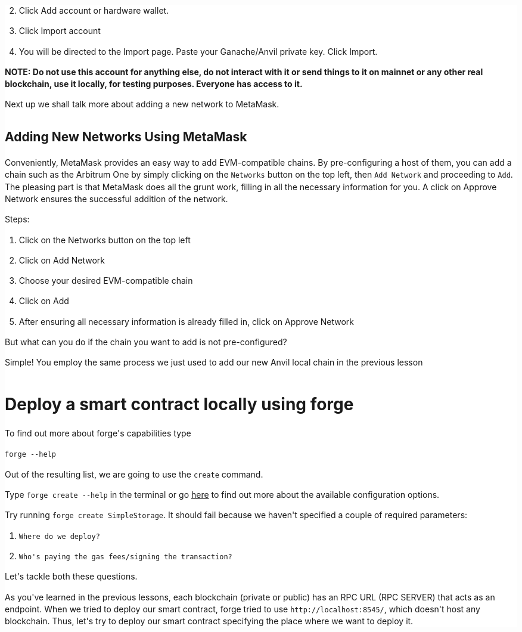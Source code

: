    2. Click Add account or hardware wallet.

   3. Click Import account

   4. You will be directed to the Import page. Paste your Ganache/Anvil private key. Click Import.

**NOTE: Do not use this account for anything else, do not interact with it or send things to it on mainnet or any other real blockchain, use it locally, for testing purposes. Everyone has access to it.**

Next up we shall talk more about adding a new network to MetaMask.

## Adding New Networks Using MetaMask

Conveniently, MetaMask provides an easy way to add EVM-compatible chains. By pre-configuring a host of them, you can add a chain such as the Arbitrum One by simply clicking on the `Networks` button on the top left, then `Add Network` and proceeding to `Add`. The pleasing part is that MetaMask does all the grunt work, filling in all the necessary information for you. A click on Approve Network ensures the successful addition of the network.

Steps:

   1. Click on the Networks button on the top left

   2. Click on Add Network

   3. Choose your desired EVM-compatible chain

   4. Click on Add

   5. After ensuring all necessary information is already filled in, click on Approve Network

But what can you do if the chain you want to add is not pre-configured?

Simple! You employ the same process we just used to add our new Anvil local chain in the previous lesson

# Deploy a smart contract locally using forge

To find out more about forge's capabilities type

```solidity
forge --help
```

Out of the resulting list, we are going to use the `create` command.

Type `forge create --help` in the terminal or go [here](https://getfoundry.sh/forge/reference/forge-create/) to find out more about the available configuration options.

Try running `forge create SimpleStorage`. It should fail because we haven't specified a couple of required parameters:

   1. `Where do we deploy?`

   2. `Who's paying the gas fees/signing the transaction?`

Let's tackle both these questions.

As you've learned in the previous lessons, each blockchain (private or public) has an RPC URL (RPC SERVER) that acts as an endpoint. When we tried to deploy our smart contract, forge tried to use `http://localhost:8545/`, which doesn't host any blockchain. Thus, let's try to deploy our smart contract specifying the place where we want to deploy it.
